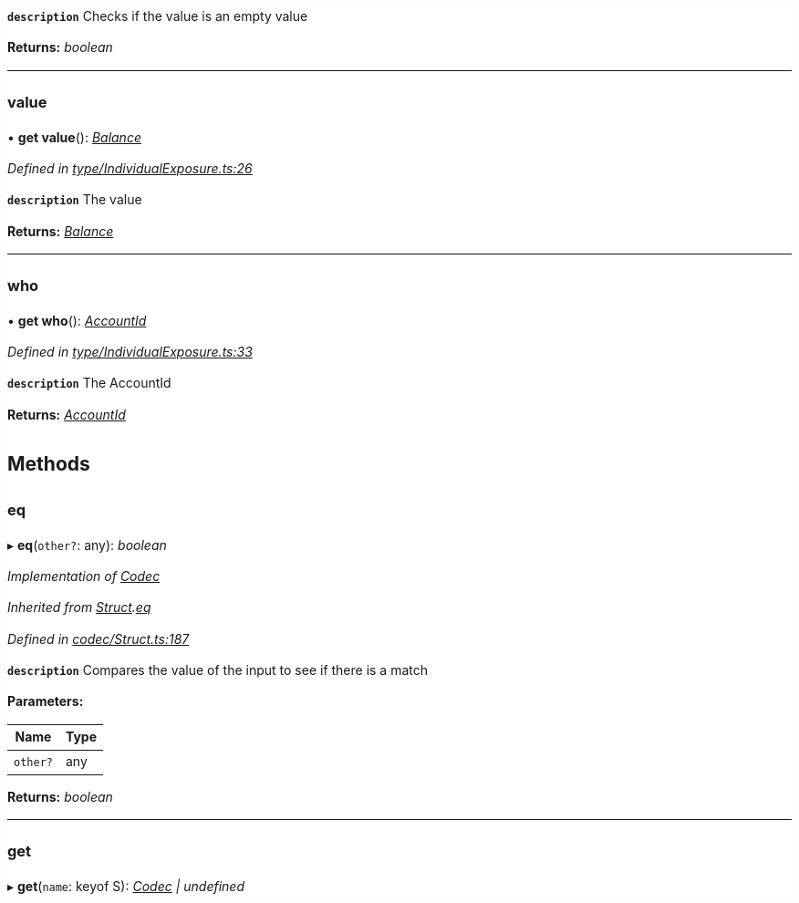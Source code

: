 **`description`** Checks if the value is an empty value

**Returns:** *boolean*

___

###  value

• **get value**(): *[Balance](_primitive_balance_.balance.md)*

*Defined in [type/IndividualExposure.ts:26](https://github.com/polkadot-js/api/blob/ff69c43/packages/types/src/type/IndividualExposure.ts#L26)*

**`description`** The value

**Returns:** *[Balance](_primitive_balance_.balance.md)*

___

###  who

• **get who**(): *[AccountId](_primitive_accountid_.accountid.md)*

*Defined in [type/IndividualExposure.ts:33](https://github.com/polkadot-js/api/blob/ff69c43/packages/types/src/type/IndividualExposure.ts#L33)*

**`description`** The AccountId

**Returns:** *[AccountId](_primitive_accountid_.accountid.md)*

## Methods

###  eq

▸ **eq**(`other?`: any): *boolean*

*Implementation of [Codec](../interfaces/_types_.codec.md)*

*Inherited from [Struct](_codec_struct_.struct.md).[eq](_codec_struct_.struct.md#eq)*

*Defined in [codec/Struct.ts:187](https://github.com/polkadot-js/api/blob/ff69c43/packages/types/src/codec/Struct.ts#L187)*

**`description`** Compares the value of the input to see if there is a match

**Parameters:**

Name | Type |
------ | ------ |
`other?` | any |

**Returns:** *boolean*

___

###  get

▸ **get**(`name`: keyof S): *[Codec](../interfaces/_types_.codec.md) | undefined*
